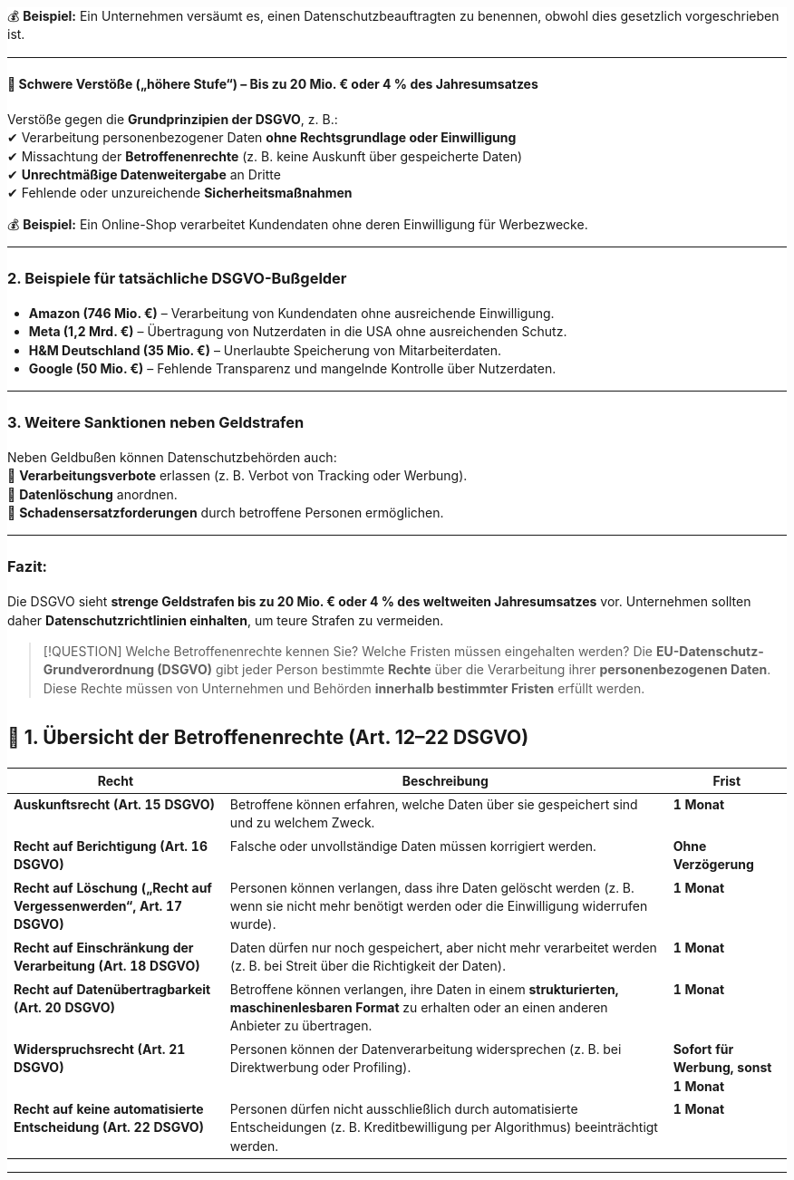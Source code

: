 💰 **Beispiel:** Ein Unternehmen versäumt es, einen Datenschutzbeauftragten zu benennen, obwohl dies gesetzlich vorgeschrieben ist.

---

#### **📌 Schwere Verstöße („höhere Stufe“) – Bis zu 20 Mio. € oder 4 % des Jahresumsatzes**

Verstöße gegen die **Grundprinzipien der DSGVO**, z. B.:  
✔ Verarbeitung personenbezogener Daten **ohne Rechtsgrundlage oder Einwilligung**  
✔ Missachtung der **Betroffenenrechte** (z. B. keine Auskunft über gespeicherte Daten)  
✔ **Unrechtmäßige Datenweitergabe** an Dritte  
✔ Fehlende oder unzureichende **Sicherheitsmaßnahmen**

💰 **Beispiel:** Ein Online-Shop verarbeitet Kundendaten ohne deren Einwilligung für Werbezwecke.

---

### **2. Beispiele für tatsächliche DSGVO-Bußgelder**

- **Amazon (746 Mio. €)** – Verarbeitung von Kundendaten ohne ausreichende Einwilligung.
- **Meta (1,2 Mrd. €)** – Übertragung von Nutzerdaten in die USA ohne ausreichenden Schutz.
- **H&M Deutschland (35 Mio. €)** – Unerlaubte Speicherung von Mitarbeiterdaten.
- **Google (50 Mio. €)** – Fehlende Transparenz und mangelnde Kontrolle über Nutzerdaten.

---

### **3. Weitere Sanktionen neben Geldstrafen**

Neben Geldbußen können Datenschutzbehörden auch:  
🚨 **Verarbeitungsverbote** erlassen (z. B. Verbot von Tracking oder Werbung).  
🚨 **Datenlöschung** anordnen.  
🚨 **Schadensersatzforderungen** durch betroffene Personen ermöglichen.

---

### **Fazit:**

Die DSGVO sieht **strenge Geldstrafen bis zu 20 Mio. € oder 4 % des weltweiten Jahresumsatzes** vor. Unternehmen sollten daher **Datenschutzrichtlinien einhalten**, um teure Strafen zu vermeiden.

> [!QUESTION] Welche Betroffenenrechte kennen Sie? Welche Fristen müssen eingehalten werden? 
> Die **EU-Datenschutz-Grundverordnung (DSGVO)** gibt jeder Person bestimmte **Rechte** über die Verarbeitung ihrer **personenbezogenen Daten**. Diese Rechte müssen von Unternehmen und Behörden **innerhalb bestimmter Fristen** erfüllt werden.

## **📌 1. Übersicht der Betroffenenrechte (Art. 12–22 DSGVO)**

| **Recht**                                                           | **Beschreibung**                                                                                                                                        | **Frist**                             |
| ------------------------------------------------------------------- | ------------------------------------------------------------------------------------------------------------------------------------------------------- | ------------------------------------- |
| **Auskunftsrecht (Art. 15 DSGVO)**                                  | Betroffene können erfahren, welche Daten über sie gespeichert sind und zu welchem Zweck.                                                                | **1 Monat**                           |
| **Recht auf Berichtigung (Art. 16 DSGVO)**                          | Falsche oder unvollständige Daten müssen korrigiert werden.                                                                                             | **Ohne Verzögerung**                  |
| **Recht auf Löschung („Recht auf Vergessenwerden“, Art. 17 DSGVO)** | Personen können verlangen, dass ihre Daten gelöscht werden (z. B. wenn sie nicht mehr benötigt werden oder die Einwilligung widerrufen wurde).          | **1 Monat**                           |
| **Recht auf Einschränkung der Verarbeitung (Art. 18 DSGVO)**        | Daten dürfen nur noch gespeichert, aber nicht mehr verarbeitet werden (z. B. bei Streit über die Richtigkeit der Daten).                                | **1 Monat**                           |
| **Recht auf Datenübertragbarkeit (Art. 20 DSGVO)**                  | Betroffene können verlangen, ihre Daten in einem **strukturierten, maschinenlesbaren Format** zu erhalten oder an einen anderen Anbieter zu übertragen. | **1 Monat**                           |
| **Widerspruchsrecht (Art. 21 DSGVO)**                               | Personen können der Datenverarbeitung widersprechen (z. B. bei Direktwerbung oder Profiling).                                                           | **Sofort für Werbung, sonst 1 Monat** |
| **Recht auf keine automatisierte Entscheidung (Art. 22 DSGVO)**     | Personen dürfen nicht ausschließlich durch automatisierte Entscheidungen (z. B. Kreditbewilligung per Algorithmus) beeinträchtigt werden.               | **1 Monat**                           |

---